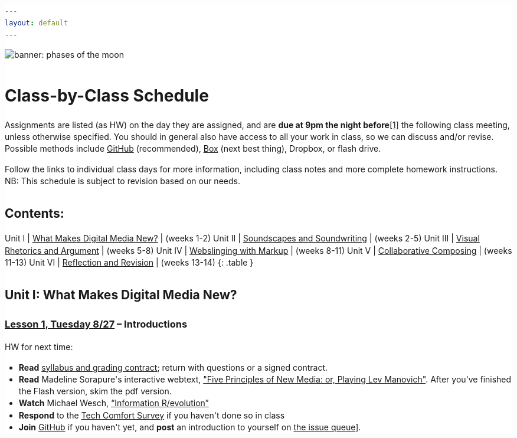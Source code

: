 ```yaml
---
layout: default
---
```


<img src="/{{site.course.base_path}}assets/img/many-moons.jpg" class="banner" alt="banner: phases of the moon" />

# Class-by-Class Schedule

Assignments are listed (as HW) on the day they are assigned, and are **due at 9pm the night before**<a href="#ftn1" class="ftnref" id="ftnref1">[1]</a> the following class meeting, unless otherwise specified. You should in general also have access to all your work in class, so we can discuss and/or revise. Possible methods include [GitHub](https://github.com) (recommended), [Box](https://www.technology.pitt.edu/services/cloud-collaboration-box-and-onedrive) (next best thing), Dropbox, or flash drive.

<div class="panel panel-info">
<div class="panel-body">

Follow the links to individual class days for more information, including class notes and more complete homework instructions. NB: This schedule is subject to revision based on our needs.

</div>
</div>

## Contents:

Unit I | [What Makes Digital Media New?](#unit-1) | (weeks 1-2)
Unit II | [Soundscapes and Soundwriting](#unit-2) | (weeks 2-5)
Unit III | [Visual Rhetorics and Argument](#unit-3) | (weeks 5-8)
Unit IV | [Webslinging with Markup](#unit-4) | (weeks 8-11)
Unit V | [Collaborative Composing](#unit-5) | (weeks 11-13)
Unit VI | [Reflection and Revision](#unit-6) | (weeks 13-14)
{: .table }

<h2 id="unit-1">Unit I: What Makes Digital Media New?</h2>
<h3><a href="/{{site.course.base_path}}plans/lesson-01">Lesson 1, Tuesday 8/27</a> – Introductions</h3>
HW for next time:

* **Read** [syllabus and grading contract](/{{site.course.base_url}}uploads); return with questions or a signed contract.
* **Read** Madeline Sorapure's interactive webtext, ["Five Principles of New Media: or, Playing Lev Manovich"](http://kairos.technorhetoric.net/8.2/binder2.html?coverweb/sorapure/index.htm). After you've finished the Flash version, skim the pdf version.
* **Watch** Michael Wesch, [“Information R/evolution”](http://www.youtube.com/watch?v=-4CV05HyAbM&amp;feature=youtube_gdata_player)
* **Respond** to the [Tech Comfort Survey](http://bit.ly/cdm2019survey) if you haven't done so in class
* **Join** [GitHub](https://github.com/) if you haven't yet, and **post** an introduction to yourself on <a href="{{site.github.repository_url}}/issues/1">the issue queue</a>].

